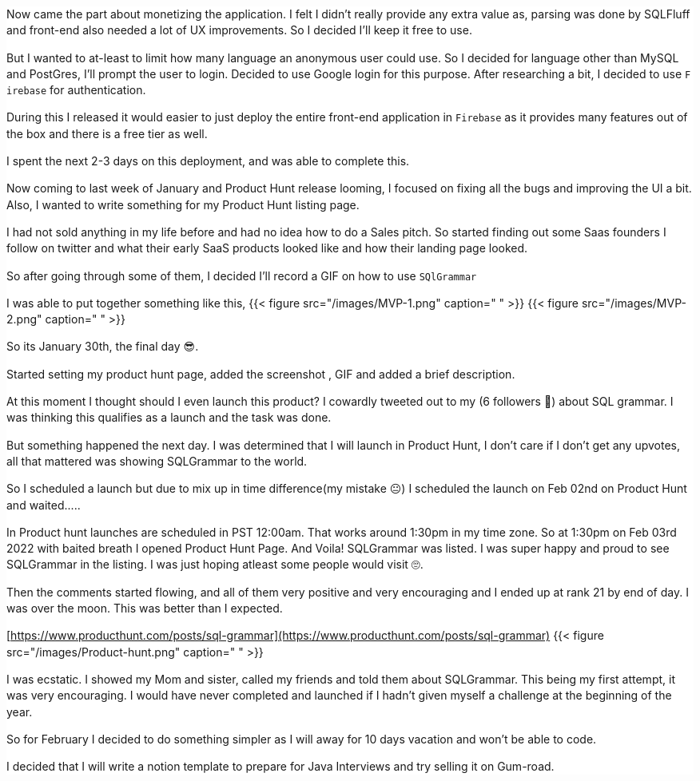 Now came the part about monetizing the application. I felt I didn’t really provide any extra value as, parsing was done by SQLFluff and front-end also needed a lot of UX improvements. So I decided I’ll keep it free to use. 

But I wanted to at-least to limit how many language an anonymous user could use. So I decided for language other than MySQL and PostGres, I’ll prompt the user to login. Decided to use Google login for this purpose. After researching a bit, I decided to use `Firebase` for authentication.

During this I released it would easier to just deploy the entire front-end application in `Firebase` as it provides many features out of the box and there is a free tier as well.

I spent the next 2-3 days on this deployment, and was able to complete this.

Now coming to last week of January and Product Hunt release looming, I focused on fixing all the bugs and improving the UI a bit. Also, I wanted to write something for my Product Hunt listing page.

I had not sold anything in my life before and had no idea how to do a Sales pitch. So started finding out some Saas founders I follow on twitter and what their early SaaS products looked like and how their landing page looked. 

So after going through some of them, I decided I’ll record a GIF on how to use `SQlGrammar`

I was able to put together something like this,
{{< figure src="/images/MVP-1.png" caption=" " >}}
{{< figure src="/images/MVP-2.png" caption=" " >}}

So its January 30th, the final day 😎.

Started setting my product hunt page, added the screenshot , GIF and added a brief description.

At this moment I thought should I even launch this product? I cowardly tweeted out to my (6 followers 🥲) about SQL grammar. I was thinking this qualifies as a launch and the task was done. 

But something happened the next day. I was determined that I will launch in Product Hunt, I don’t care if I don’t get any upvotes, all that mattered was showing SQLGrammar to the world.

So I scheduled a launch but due to mix up in time difference(my mistake 😐) I scheduled the launch on Feb 02nd on Product Hunt and waited.....

In Product hunt launches are scheduled in PST 12:00am. That works around 1:30pm in my time zone. So at 1:30pm on Feb 03rd 2022 with baited breath I opened Product Hunt Page. And Voila! SQLGrammar was listed. I was super happy and proud to see SQLGrammar in the listing. I was just hoping atleast some people would visit 🙄.

Then the comments started flowing, and all of them very positive and very encouraging and I ended up at rank 21 by end of day. I was over the moon. This was better than I expected.

[https://www.producthunt.com/posts/sql-grammar](https://www.producthunt.com/posts/sql-grammar)
{{< figure src="/images/Product-hunt.png" caption=" " >}}

I was ecstatic. I showed my Mom and sister, called my friends and told them about SQLGrammar. This being my first attempt, it was very encouraging. I would have never completed and launched if I hadn’t given myself a challenge at the beginning of the year.

So for February I decided to do something simpler as I will away for 10 days vacation and won’t be able to code.

I decided that I will write a notion template to prepare for Java Interviews and try selling it on Gum-road.
